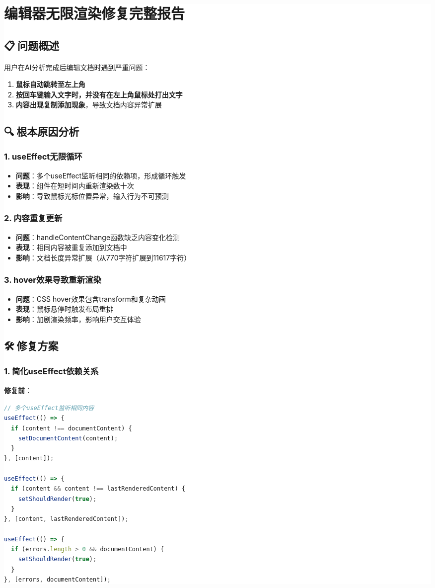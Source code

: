 # 编辑器无限渲染修复完整报告

## 📋 问题概述

用户在AI分析完成后编辑文档时遇到严重问题：
1. **鼠标自动跳转至左上角**
2. **按回车键输入文字时，并没有在左上角鼠标处打出文字**
3. **内容出现复制添加现象**，导致文档内容异常扩展

## 🔍 根本原因分析

### 1. useEffect无限循环
- **问题**：多个useEffect监听相同的依赖项，形成循环触发
- **表现**：组件在短时间内重新渲染数十次
- **影响**：导致鼠标光标位置异常，输入行为不可预测

### 2. 内容重复更新
- **问题**：handleContentChange函数缺乏内容变化检测
- **表现**：相同内容被重复添加到文档中
- **影响**：文档长度异常扩展（从770字符扩展到11617字符）

### 3. hover效果导致重新渲染
- **问题**：CSS hover效果包含transform和复杂动画
- **表现**：鼠标悬停时触发布局重排
- **影响**：加剧渲染频率，影响用户交互体验

## 🛠️ 修复方案

### 1. 简化useEffect依赖关系

**修复前**：
```typescript
// 多个useEffect监听相同内容
useEffect(() => {
  if (content !== documentContent) {
    setDocumentContent(content);
  }
}, [content]);

useEffect(() => {
  if (content && content !== lastRenderedContent) {
    setShouldRender(true);
  }
}, [content, lastRenderedContent]);

useEffect(() => {
  if (errors.length > 0 && documentContent) {
    setShouldRender(true);
  }
}, [errors, documentContent]);
```
